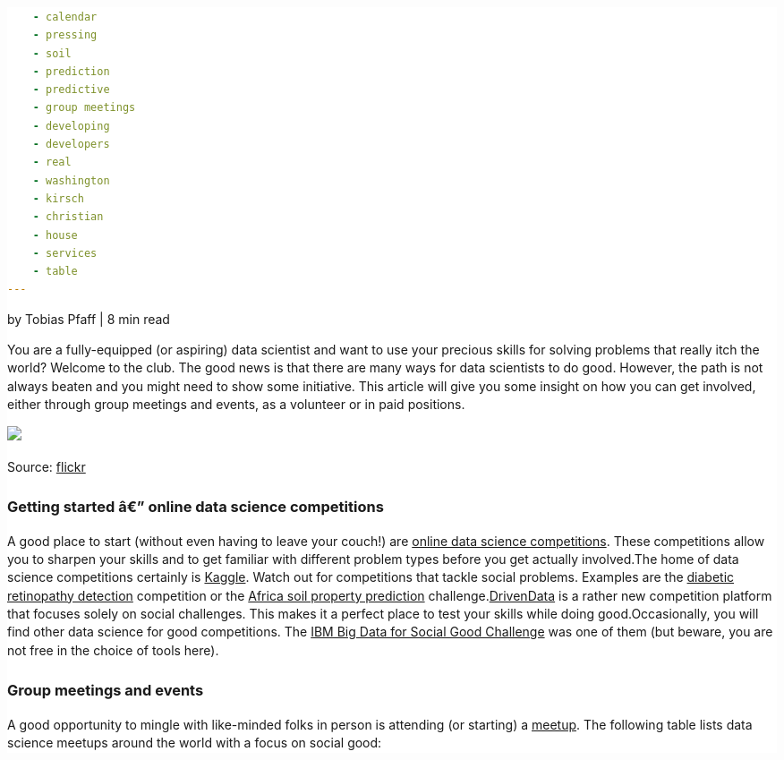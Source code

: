 ```yaml
    - calendar
    - pressing
    - soil
    - prediction
    - predictive
    - group meetings
    - developing
    - developers
    - real
    - washington
    - kirsch
    - christian
    - house
    - services
    - table
---
```


by Tobias Pfaff | 8 min read

You are a fully-equipped (or aspiring) data scientist and want to use your precious skills for solving problems that really itch the world? Welcome to the club. The good news is that there are many ways for data scientists to do good. However, the path is not always beaten and you might need to show some initiative. This article will give you some insight on how you can get involved, either through group meetings and events, as a volunteer or in paid positions.

![](http://blog.datalook.io/wp-content/uploads/2015/06/chalk_wall.jpg)


Source: [flickr](https://www.flickr.com/photos/hackny/10163874085)



### **Getting started â€” online data science competitions**

A good place to start (without even having to leave your couch!) are [online data science competitions](https://www.youtube.com/watch?v=9Zag7uhjdYo#t=3m55s). These competitions allow you to sharpen your skills and to get familiar with different problem types before you get actually involved.The home of data science competitions certainly is [Kaggle](https://www.kaggle.com/). Watch out for competitions that tackle social problems. Examples are the [diabetic retinopathy detection](http://www.kaggle.com/c/diabetic-retinopathy-detection) competition or the [Africa soil property prediction](http://www.kaggle.com/c/afsis-soil-properties) challenge.[DrivenData](http://www.drivendata.org/) is a rather new competition platform that focuses solely on social challenges. This makes it a perfect place to test your skills while doing good.Occasionally, you will find other data science for good competitions. The [IBM Big Data for Social Good Challenge](http://ibmhadoop.challengepost.com/) was one of them (but beware, you are not free in the choice of tools here).

### **Group meetings and events**

A good opportunity to mingle with like-minded folks in person is attending (or starting) a [meetup](http://en.wikipedia.org/wiki/Meetup_%28website%29). The following table lists data science meetups around the world with a focus on social good:
